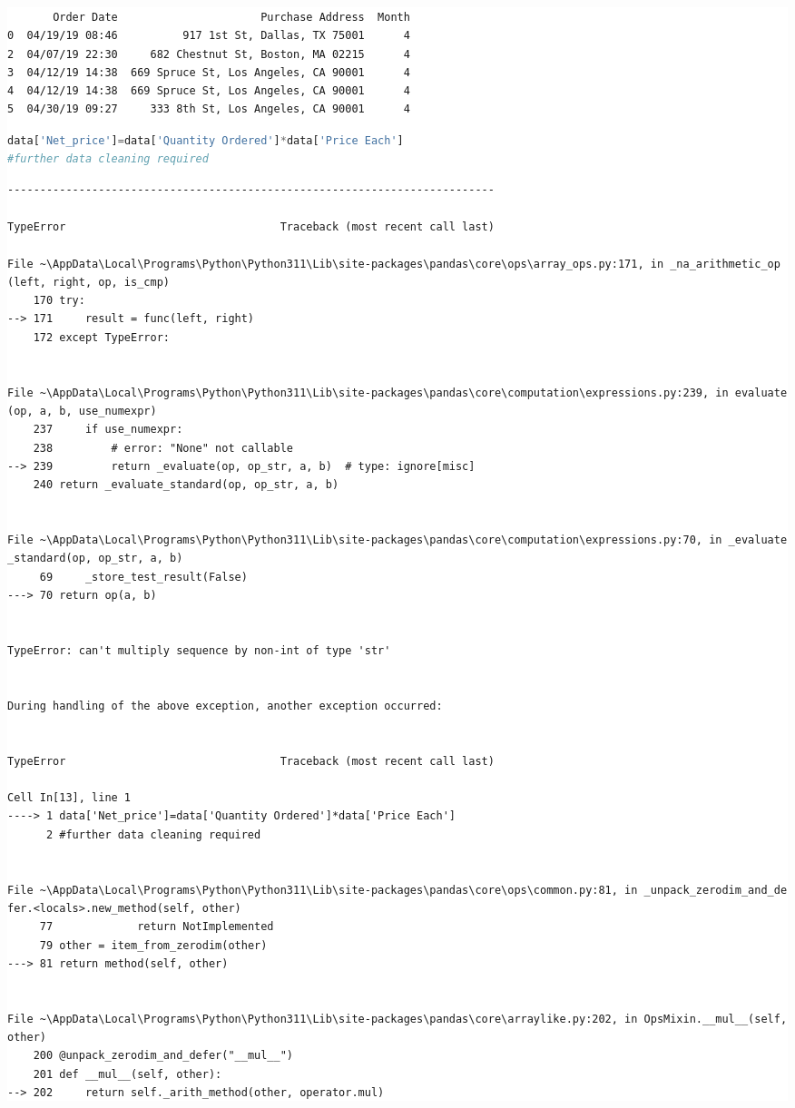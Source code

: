            Order Date                      Purchase Address  Month  
    0  04/19/19 08:46          917 1st St, Dallas, TX 75001      4  
    2  04/07/19 22:30     682 Chestnut St, Boston, MA 02215      4  
    3  04/12/19 14:38  669 Spruce St, Los Angeles, CA 90001      4  
    4  04/12/19 14:38  669 Spruce St, Los Angeles, CA 90001      4  
    5  04/30/19 09:27     333 8th St, Los Angeles, CA 90001      4  
    


```python
data['Net_price']=data['Quantity Ordered']*data['Price Each']
#further data cleaning required
```


    ---------------------------------------------------------------------------

    TypeError                                 Traceback (most recent call last)

    File ~\AppData\Local\Programs\Python\Python311\Lib\site-packages\pandas\core\ops\array_ops.py:171, in _na_arithmetic_op(left, right, op, is_cmp)
        170 try:
    --> 171     result = func(left, right)
        172 except TypeError:
    

    File ~\AppData\Local\Programs\Python\Python311\Lib\site-packages\pandas\core\computation\expressions.py:239, in evaluate(op, a, b, use_numexpr)
        237     if use_numexpr:
        238         # error: "None" not callable
    --> 239         return _evaluate(op, op_str, a, b)  # type: ignore[misc]
        240 return _evaluate_standard(op, op_str, a, b)
    

    File ~\AppData\Local\Programs\Python\Python311\Lib\site-packages\pandas\core\computation\expressions.py:70, in _evaluate_standard(op, op_str, a, b)
         69     _store_test_result(False)
    ---> 70 return op(a, b)
    

    TypeError: can't multiply sequence by non-int of type 'str'

    
    During handling of the above exception, another exception occurred:
    

    TypeError                                 Traceback (most recent call last)

    Cell In[13], line 1
    ----> 1 data['Net_price']=data['Quantity Ordered']*data['Price Each']
          2 #further data cleaning required
    

    File ~\AppData\Local\Programs\Python\Python311\Lib\site-packages\pandas\core\ops\common.py:81, in _unpack_zerodim_and_defer.<locals>.new_method(self, other)
         77             return NotImplemented
         79 other = item_from_zerodim(other)
    ---> 81 return method(self, other)
    

    File ~\AppData\Local\Programs\Python\Python311\Lib\site-packages\pandas\core\arraylike.py:202, in OpsMixin.__mul__(self, other)
        200 @unpack_zerodim_and_defer("__mul__")
        201 def __mul__(self, other):
    --> 202     return self._arith_method(other, operator.mul)
    